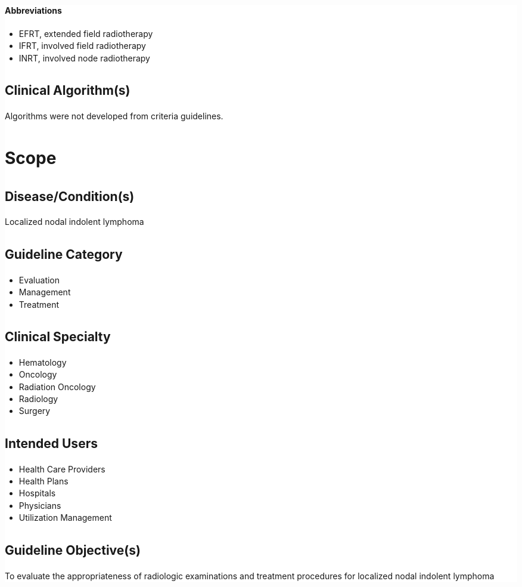 


####  Abbreviations 


  * EFRT, extended field radiotherapy 
  * IFRT, involved field radiotherapy 
  * INRT, involved node radiotherapy 


## Clinical Algorithm(s)



Algorithms were not developed from criteria guidelines.

# Scope

## Disease/Condition(s)



Localized nodal indolent lymphoma

## Guideline Category

- Evaluation
- Management
- Treatment

## Clinical Specialty

- Hematology
- Oncology
- Radiation Oncology
- Radiology
- Surgery

## Intended Users

- Health Care Providers
- Health Plans
- Hospitals
- Physicians
- Utilization Management

## Guideline Objective(s)



To evaluate the appropriateness of radiologic examinations and treatment procedures for localized nodal indolent lymphoma
